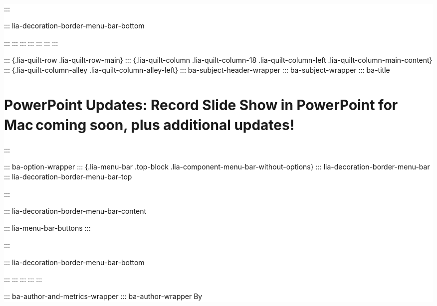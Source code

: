 </div>
:::

::: lia-decoration-border-menu-bar-bottom
<div>

</div>
:::
:::
:::
:::
:::
:::
:::

::: {.lia-quilt-row .lia-quilt-row-main}
::: {.lia-quilt-column .lia-quilt-column-18 .lia-quilt-column-left .lia-quilt-column-main-content}
::: {.lia-quilt-column-alley .lia-quilt-column-alley-left}
::: ba-subject-header-wrapper
::: ba-subject-wrapper
::: ba-title
# PowerPoint Updates: Record Slide Show in PowerPoint for Mac coming soon, plus additional updates!
:::

::: ba-option-wrapper
::: {.lia-menu-bar .top-block .lia-component-menu-bar-without-options}
::: lia-decoration-border-menu-bar
::: lia-decoration-border-menu-bar-top
<div>

</div>
:::

::: lia-decoration-border-menu-bar-content
<div>

::: lia-menu-bar-buttons
:::

</div>
:::

::: lia-decoration-border-menu-bar-bottom
<div>

</div>
:::
:::
:::
:::
:::

::: ba-author-and-metrics-wrapper
::: ba-author-wrapper
By
